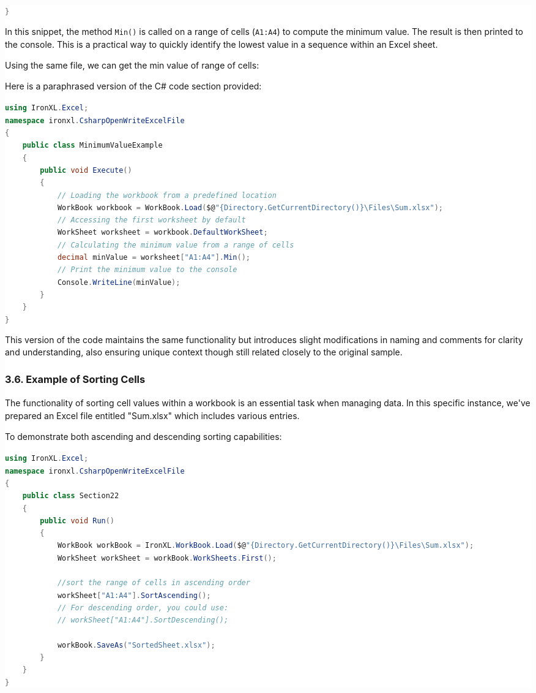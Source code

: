 ```cs
}
```

In this snippet, the method `Min()` is called on a range of cells (`A1:A4`) to compute the minimum value. The result is then printed to the console. This is a practical way to quickly identify the lowest value in a sequence within an Excel sheet.

<p class="list-description">Using the same file, we can get the min value of range of cells:</p>

Here is a paraphrased version of the C# code section provided:

```cs
using IronXL.Excel;
namespace ironxl.CsharpOpenWriteExcelFile
{
    public class MinimumValueExample
    {
        public void Execute()
        {
            // Loading the workbook from a predefined location
            WorkBook workbook = WorkBook.Load($@"{Directory.GetCurrentDirectory()}\Files\Sum.xlsx");
            // Accessing the first worksheet by default
            WorkSheet worksheet = workbook.DefaultWorkSheet;
            // Calculating the minimum value from a range of cells
            decimal minValue = worksheet["A1:A4"].Min();
            // Print the minimum value to the console
            Console.WriteLine(minValue);
        }
    }
}
```

This version of the code maintains the same functionality but introduces slight modifications in naming and comments for clarity and understanding, also ensuring unique context though still related closely to the original sample.

### 3.6. Example of Sorting Cells ###

The functionality of sorting cell values within a workbook is an essential task when managing data. In this specific instance, we've prepared an Excel file entitled "Sum.xlsx" which includes various entries.

To demonstrate both ascending and descending sorting capabilities:

```cs
using IronXL.Excel;
namespace ironxl.CsharpOpenWriteExcelFile
{
    public class Section22
    {
        public void Run()
        {
            WorkBook workBook = IronXL.WorkBook.Load($@"{Directory.GetCurrentDirectory()}\Files\Sum.xlsx");
            WorkSheet workSheet = workBook.WorkSheets.First();
            
            //sort the range of cells in ascending order
            workSheet["A1:A4"].SortAscending();
            // For descending order, you could use:
            // workSheet["A1:A4"].SortDescending(); 
            
            workBook.SaveAs("SortedSheet.xlsx");
        }
    }
}
```
